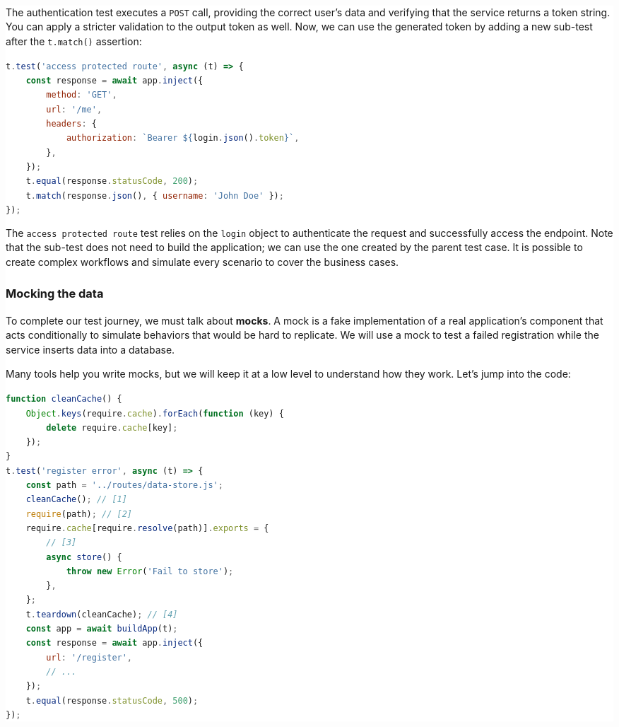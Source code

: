 The authentication test executes a `POST` call, providing the correct user’s data and verifying that the service returns a token string. You can apply a stricter validation to the output token as well. Now, we can use the generated token by adding a new sub-test after the `t.match()` assertion:

```js
t.test('access protected route', async (t) => {
    const response = await app.inject({
        method: 'GET',
        url: '/me',
        headers: {
            authorization: `Bearer ${login.json().token}`,
        },
    });
    t.equal(response.statusCode, 200);
    t.match(response.json(), { username: 'John Doe' });
});
```

The `access protected route` test relies on the `login` object to authenticate the request and successfully access the endpoint. Note that the sub-test does not need to build the application; we can use the one created by the parent test case. It is possible to create complex workflows and simulate every scenario to cover the business cases.

### Mocking the data

To complete our test journey, we must talk about **mocks**. A mock is a fake implementation of a real application’s component that acts conditionally to simulate behaviors that would be hard to replicate. We will use a mock to test a failed registration while the service inserts data into a database.

Many tools help you write mocks, but we will keep it at a low level to understand how they work. Let’s jump into the code:

```js
function cleanCache() {
    Object.keys(require.cache).forEach(function (key) {
        delete require.cache[key];
    });
}
t.test('register error', async (t) => {
    const path = '../routes/data-store.js';
    cleanCache(); // [1]
    require(path); // [2]
    require.cache[require.resolve(path)].exports = {
        // [3]
        async store() {
            throw new Error('Fail to store');
        },
    };
    t.teardown(cleanCache); // [4]
    const app = await buildApp(t);
    const response = await app.inject({
        url: '/register',
        // ...
    });
    t.equal(response.statusCode, 500);
});
```

